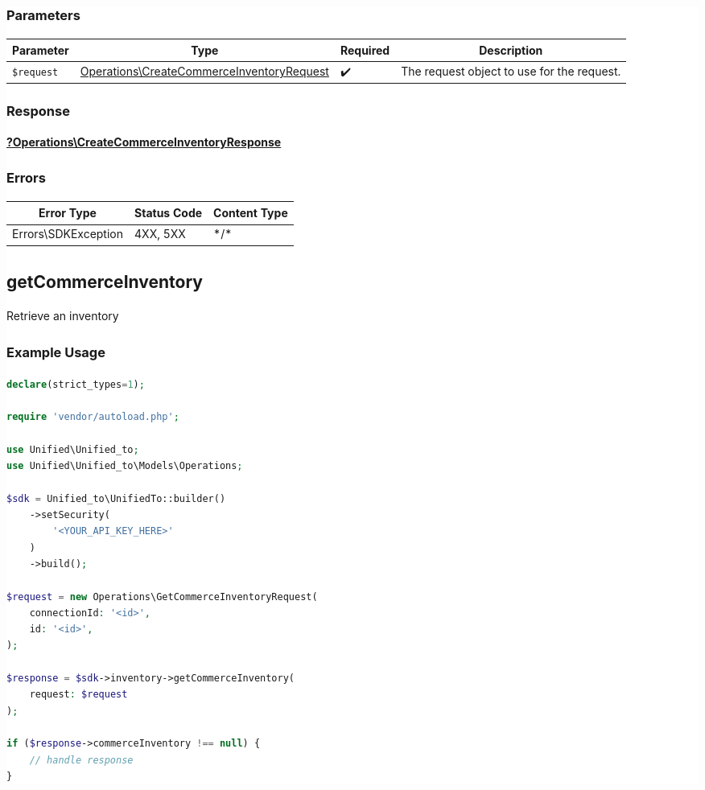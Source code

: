 ### Parameters

| Parameter                                                                                              | Type                                                                                                   | Required                                                                                               | Description                                                                                            |
| ------------------------------------------------------------------------------------------------------ | ------------------------------------------------------------------------------------------------------ | ------------------------------------------------------------------------------------------------------ | ------------------------------------------------------------------------------------------------------ |
| `$request`                                                                                             | [Operations\CreateCommerceInventoryRequest](../../Models/Operations/CreateCommerceInventoryRequest.md) | :heavy_check_mark:                                                                                     | The request object to use for the request.                                                             |

### Response

**[?Operations\CreateCommerceInventoryResponse](../../Models/Operations/CreateCommerceInventoryResponse.md)**

### Errors

| Error Type          | Status Code         | Content Type        |
| ------------------- | ------------------- | ------------------- |
| Errors\SDKException | 4XX, 5XX            | \*/\*               |

## getCommerceInventory

Retrieve an inventory

### Example Usage

```php
declare(strict_types=1);

require 'vendor/autoload.php';

use Unified\Unified_to;
use Unified\Unified_to\Models\Operations;

$sdk = Unified_to\UnifiedTo::builder()
    ->setSecurity(
        '<YOUR_API_KEY_HERE>'
    )
    ->build();

$request = new Operations\GetCommerceInventoryRequest(
    connectionId: '<id>',
    id: '<id>',
);

$response = $sdk->inventory->getCommerceInventory(
    request: $request
);

if ($response->commerceInventory !== null) {
    // handle response
}
```
